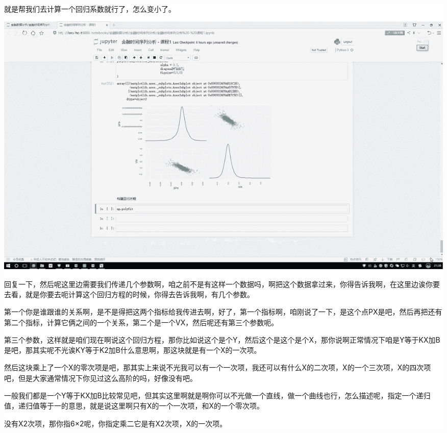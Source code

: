 就是帮我们去计算一个回归系数就行了，怎么变小了。

![](img/6ba31ab2f0efbe9fddfbe5061b37be0c_5.png)

回复一下，然后呢这里边需要我们传递几个参数啊，咱之前不是有这样一个数据吗，啊把这个数据拿过来，你得告诉我啊，在这里边诶你要去看，就是你要去呃计算这个回归方程的时候，你得去告诉我啊，有几个参数。

第一个你是谁跟谁的关系啊，是不是得把这两个指标给我传进去啊，好了，第一个指标啊，咱刚说了一下，是这个点PX是吧，然后再把还有第二个指标，计算它俩之间的一个关系，第二个是一个VX，然后呢还有第三个参数呃。

第三个参数，这样就是咱们现在啊说这个回归方程，那你比如说这个是个Y，然后这个是这个是个X，那你说啊正常情况下咱是Y等于KX加B是吧，那其实呢不光诶KY等于K2加B什么意思啊，那这块就是有一个X的一次项。

然后这块乘上了一个X的零次项是吧，那其实上来说不光我可以有一个一次项，我还可以有什么X的二次项，X的一个三次项，X的四次项吧，但是大家通常情况下你见过这么高阶的吗，好像没有吧。

一般我们都是一个Y等于KX加B比较常见吧，但其实这里啊就是啊你可以不光做一个直线，做一个曲线也行，怎么描述呢，指定一个递归值，递归值等于一的意思，就是说这里啊只有X的一个一次项，和X的一个零次项。

没有X2次项，那你指6×2呢，你指定乘二它是有X2次项，X的一次项。
